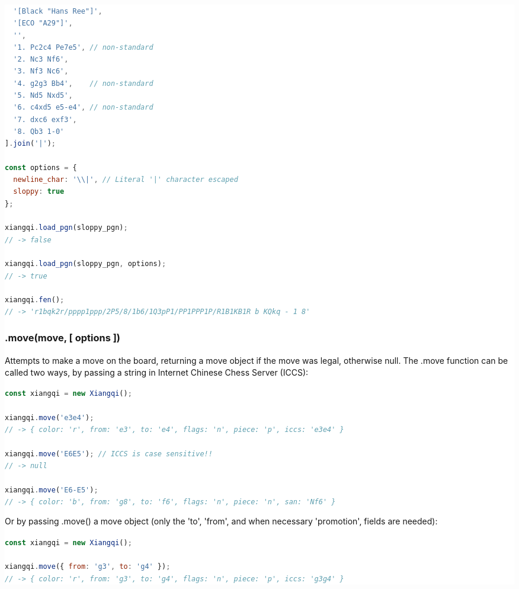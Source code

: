 ```js
  '[Black "Hans Ree"]',
  '[ECO "A29"]',
  '',
  '1. Pc2c4 Pe7e5', // non-standard
  '2. Nc3 Nf6',
  '3. Nf3 Nc6',
  '4. g2g3 Bb4',    // non-standard
  '5. Nd5 Nxd5',
  '6. c4xd5 e5-e4', // non-standard
  '7. dxc6 exf3',
  '8. Qb3 1-0'
].join('|');

const options = {
  newline_char: '\\|', // Literal '|' character escaped
  sloppy: true
};

xiangqi.load_pgn(sloppy_pgn);
// -> false

xiangqi.load_pgn(sloppy_pgn, options);
// -> true

xiangqi.fen();
// -> 'r1bqk2r/pppp1ppp/2P5/8/1b6/1Q3pP1/PP1PPP1P/R1B1KB1R b KQkq - 1 8'
```

### .move(move, [ options ])
Attempts to make a move on the board, returning a move object if the move was
legal, otherwise null.  The .move function can be called two ways, by passing
a string in Internet Chinese Chess Server (ICCS):

```js
const xiangqi = new Xiangqi();

xiangqi.move('e3e4');
// -> { color: 'r', from: 'e3', to: 'e4', flags: 'n', piece: 'p', iccs: 'e3e4' }

xiangqi.move('E6E5'); // ICCS is case sensitive!!
// -> null

xiangqi.move('E6-E5');
// -> { color: 'b', from: 'g8', to: 'f6', flags: 'n', piece: 'n', san: 'Nf6' }
```

Or by passing .move() a move object (only the 'to', 'from', and when necessary
'promotion', fields are needed):

```js
const xiangqi = new Xiangqi();

xiangqi.move({ from: 'g3', to: 'g4' });
// -> { color: 'r', from: 'g3', to: 'g4', flags: 'n', piece: 'p', iccs: 'g3g4' }
```
